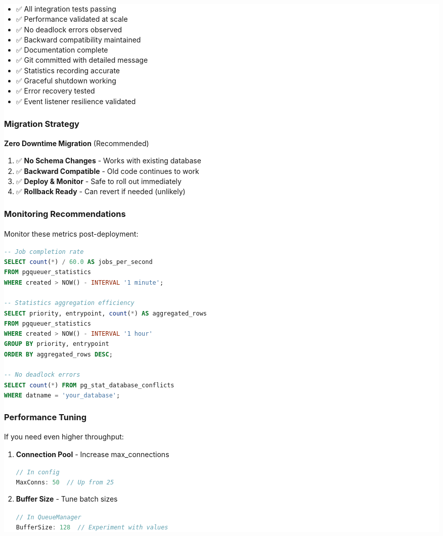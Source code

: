 - ✅ All integration tests passing
- ✅ Performance validated at scale
- ✅ No deadlock errors observed
- ✅ Backward compatibility maintained
- ✅ Documentation complete
- ✅ Git committed with detailed message
- ✅ Statistics recording accurate
- ✅ Graceful shutdown working
- ✅ Error recovery tested
- ✅ Event listener resilience validated

### Migration Strategy

**Zero Downtime Migration** (Recommended)

1. ✅ **No Schema Changes** - Works with existing database
2. ✅ **Backward Compatible** - Old code continues to work
3. ✅ **Deploy & Monitor** - Safe to roll out immediately
4. ✅ **Rollback Ready** - Can revert if needed (unlikely)

### Monitoring Recommendations

Monitor these metrics post-deployment:

```sql
-- Job completion rate
SELECT count(*) / 60.0 AS jobs_per_second
FROM pgqueuer_statistics
WHERE created > NOW() - INTERVAL '1 minute';

-- Statistics aggregation efficiency
SELECT priority, entrypoint, count(*) AS aggregated_rows
FROM pgqueuer_statistics
WHERE created > NOW() - INTERVAL '1 hour'
GROUP BY priority, entrypoint
ORDER BY aggregated_rows DESC;

-- No deadlock errors
SELECT count(*) FROM pg_stat_database_conflicts
WHERE datname = 'your_database';
```

### Performance Tuning

If you need even higher throughput:

1. **Connection Pool** - Increase max_connections
   ```go
   // In config
   MaxConns: 50  // Up from 25
   ```

2. **Buffer Size** - Tune batch sizes
   ```go
   // In QueueManager
   BufferSize: 128  // Experiment with values
   ```
